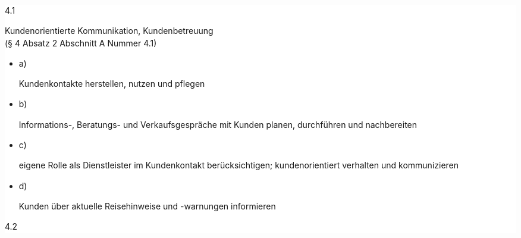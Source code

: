 <tr>

<td style="border-right: 0.5pt solid ; border-bottom: 0.5pt solid ; " align="center" valign="top" charoff="50">

4.1

</td>

<td style="border-right: 0.5pt solid ; border-bottom: 0.5pt solid ; " align="left" valign="top" charoff="50">

Kundenorientierte Kommunikation, Kundenbetreuung  
(§ 4 Absatz 2 Abschnitt A Nummer 4.1)

</td>

<td style="border-bottom: 0.5pt solid ; " align="left" valign="top" charoff="50">

  - a)
    
    <div style="">
    
    Kundenkontakte herstellen, nutzen und pflegen
    
    </div>

  - b)
    
    <div style="">
    
    Informations-, Beratungs- und Verkaufsgespräche mit Kunden planen,
    durchführen und nachbereiten
    
    </div>

  - c)
    
    <div style="">
    
    eigene Rolle als Dienstleister im Kundenkontakt berücksichtigen;
    kundenorientiert verhalten und kommunizieren
    
    </div>

  - d)
    
    <div style="">
    
    Kunden über aktuelle Reisehinweise und -warnungen informieren
    
    </div>

</td>

</tr>

<tr>

<td style="border-right: 0.5pt solid ; border-bottom: 0.5pt solid ; " align="center" valign="top" charoff="50">

4.2
